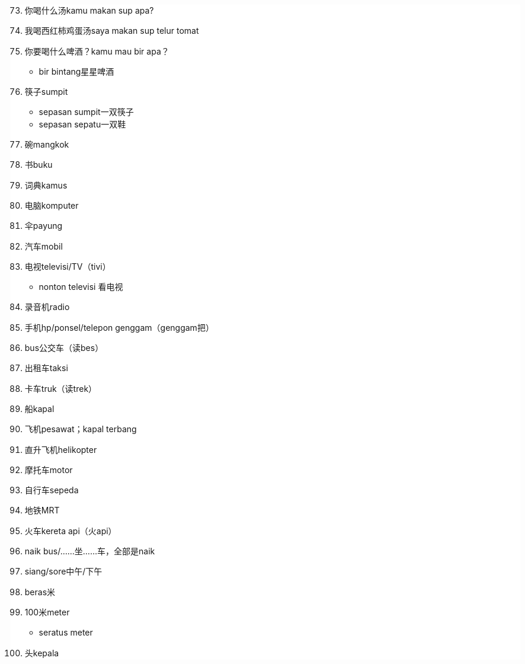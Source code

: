 73. 你喝什么汤kamu makan sup apa?

74. 我喝西红柿鸡蛋汤saya makan sup telur tomat

75. 你要喝什么啤酒？kamu mau bir apa？

    - bir bintang星星啤酒

76. 筷子sumpit

    - sepasan sumpit一双筷子
    - sepasan sepatu一双鞋

77. 碗mangkok

78. 书buku

79. 词典kamus

80. 电脑komputer

81. 伞payung

82. 汽车mobil

83. 电视televisi/TV（tivi）

    - nonton televisi 看电视

84. 录音机radio

85. 手机hp/ponsel/telepon genggam（genggam把）

86. bus公交车（读bes）

87. 出租车taksi

88. 卡车truk（读trek）

89. 船kapal

90. 飞机pesawat；kapal terbang

91. 直升飞机helikopter

92. 摩托车motor

93. 自行车sepeda

94. 地铁MRT

95. 火车kereta api（火api）

96. naik bus/……坐……车，全部是naik

97. siang/sore中午/下午

98. beras米

99. 100米meter

    - seratus meter

100. 头kepala
